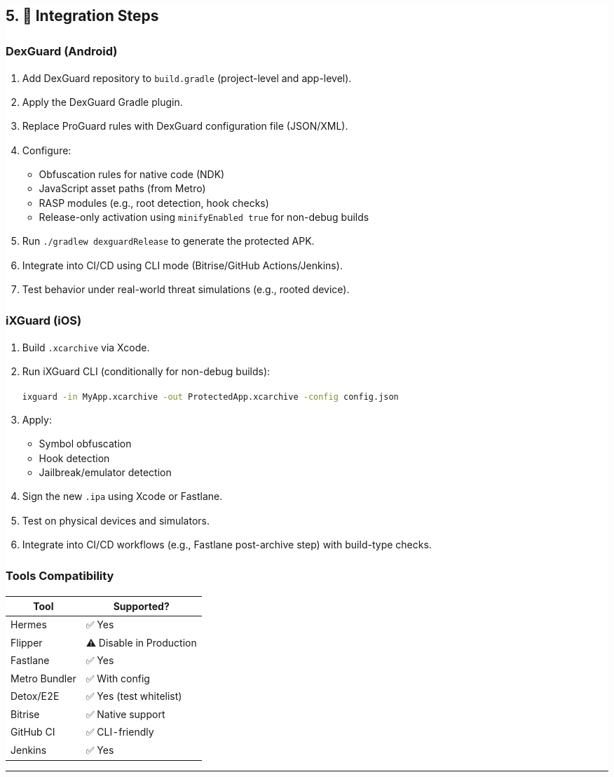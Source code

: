 ## 5. 🔧 Integration Steps

### DexGuard (Android)

1. Add DexGuard repository to `build.gradle` (project-level and app-level).
2. Apply the DexGuard Gradle plugin.
3. Replace ProGuard rules with DexGuard configuration file (JSON/XML).
4. Configure:

   * Obfuscation rules for native code (NDK)
   * JavaScript asset paths (from Metro)
   * RASP modules (e.g., root detection, hook checks)
   * Release-only activation using `minifyEnabled true` for non-debug builds
5. Run `./gradlew dexguardRelease` to generate the protected APK.
6. Integrate into CI/CD using CLI mode (Bitrise/GitHub Actions/Jenkins).
7. Test behavior under real-world threat simulations (e.g., rooted device).

### iXGuard (iOS)

1. Build `.xcarchive` via Xcode.
2. Run iXGuard CLI (conditionally for non-debug builds):

   ```bash
   ixguard -in MyApp.xcarchive -out ProtectedApp.xcarchive -config config.json
   ```
3. Apply:

   * Symbol obfuscation
   * Hook detection
   * Jailbreak/emulator detection
4. Sign the new `.ipa` using Xcode or Fastlane.
5. Test on physical devices and simulators.
6. Integrate into CI/CD workflows (e.g., Fastlane post-archive step) with build-type checks.

### Tools Compatibility

| Tool          | Supported?               |
| ------------- | ------------------------ |
| Hermes        | ✅ Yes                    |
| Flipper       | ⚠️ Disable in Production |
| Fastlane      | ✅ Yes                    |
| Metro Bundler | ✅ With config            |
| Detox/E2E     | ✅ Yes (test whitelist)   |
| Bitrise       | ✅ Native support         |
| GitHub CI     | ✅ CLI-friendly           |
| Jenkins       | ✅ Yes                    |

---